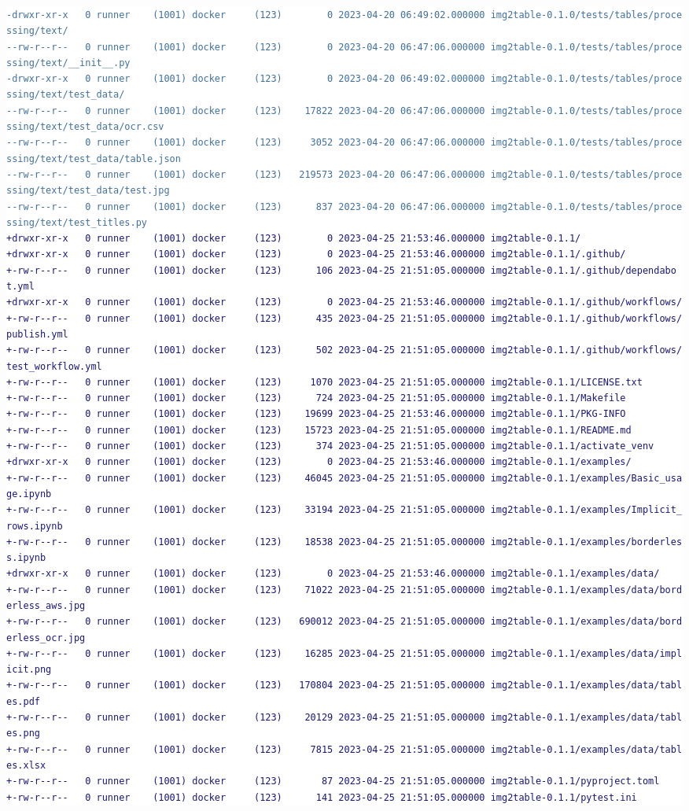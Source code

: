 ```diff
-drwxr-xr-x   0 runner    (1001) docker     (123)        0 2023-04-20 06:49:02.000000 img2table-0.1.0/tests/tables/processing/text/
--rw-r--r--   0 runner    (1001) docker     (123)        0 2023-04-20 06:47:06.000000 img2table-0.1.0/tests/tables/processing/text/__init__.py
-drwxr-xr-x   0 runner    (1001) docker     (123)        0 2023-04-20 06:49:02.000000 img2table-0.1.0/tests/tables/processing/text/test_data/
--rw-r--r--   0 runner    (1001) docker     (123)    17822 2023-04-20 06:47:06.000000 img2table-0.1.0/tests/tables/processing/text/test_data/ocr.csv
--rw-r--r--   0 runner    (1001) docker     (123)     3052 2023-04-20 06:47:06.000000 img2table-0.1.0/tests/tables/processing/text/test_data/table.json
--rw-r--r--   0 runner    (1001) docker     (123)   219573 2023-04-20 06:47:06.000000 img2table-0.1.0/tests/tables/processing/text/test_data/test.jpg
--rw-r--r--   0 runner    (1001) docker     (123)      837 2023-04-20 06:47:06.000000 img2table-0.1.0/tests/tables/processing/text/test_titles.py
+drwxr-xr-x   0 runner    (1001) docker     (123)        0 2023-04-25 21:53:46.000000 img2table-0.1.1/
+drwxr-xr-x   0 runner    (1001) docker     (123)        0 2023-04-25 21:53:46.000000 img2table-0.1.1/.github/
+-rw-r--r--   0 runner    (1001) docker     (123)      106 2023-04-25 21:51:05.000000 img2table-0.1.1/.github/dependabot.yml
+drwxr-xr-x   0 runner    (1001) docker     (123)        0 2023-04-25 21:53:46.000000 img2table-0.1.1/.github/workflows/
+-rw-r--r--   0 runner    (1001) docker     (123)      435 2023-04-25 21:51:05.000000 img2table-0.1.1/.github/workflows/publish.yml
+-rw-r--r--   0 runner    (1001) docker     (123)      502 2023-04-25 21:51:05.000000 img2table-0.1.1/.github/workflows/test_workflow.yml
+-rw-r--r--   0 runner    (1001) docker     (123)     1070 2023-04-25 21:51:05.000000 img2table-0.1.1/LICENSE.txt
+-rw-r--r--   0 runner    (1001) docker     (123)      724 2023-04-25 21:51:05.000000 img2table-0.1.1/Makefile
+-rw-r--r--   0 runner    (1001) docker     (123)    19699 2023-04-25 21:53:46.000000 img2table-0.1.1/PKG-INFO
+-rw-r--r--   0 runner    (1001) docker     (123)    15723 2023-04-25 21:51:05.000000 img2table-0.1.1/README.md
+-rw-r--r--   0 runner    (1001) docker     (123)      374 2023-04-25 21:51:05.000000 img2table-0.1.1/activate_venv
+drwxr-xr-x   0 runner    (1001) docker     (123)        0 2023-04-25 21:53:46.000000 img2table-0.1.1/examples/
+-rw-r--r--   0 runner    (1001) docker     (123)    46045 2023-04-25 21:51:05.000000 img2table-0.1.1/examples/Basic_usage.ipynb
+-rw-r--r--   0 runner    (1001) docker     (123)    33194 2023-04-25 21:51:05.000000 img2table-0.1.1/examples/Implicit_rows.ipynb
+-rw-r--r--   0 runner    (1001) docker     (123)    18538 2023-04-25 21:51:05.000000 img2table-0.1.1/examples/borderless.ipynb
+drwxr-xr-x   0 runner    (1001) docker     (123)        0 2023-04-25 21:53:46.000000 img2table-0.1.1/examples/data/
+-rw-r--r--   0 runner    (1001) docker     (123)    71022 2023-04-25 21:51:05.000000 img2table-0.1.1/examples/data/borderless_aws.jpg
+-rw-r--r--   0 runner    (1001) docker     (123)   690012 2023-04-25 21:51:05.000000 img2table-0.1.1/examples/data/borderless_ocr.jpg
+-rw-r--r--   0 runner    (1001) docker     (123)    16285 2023-04-25 21:51:05.000000 img2table-0.1.1/examples/data/implicit.png
+-rw-r--r--   0 runner    (1001) docker     (123)   170804 2023-04-25 21:51:05.000000 img2table-0.1.1/examples/data/tables.pdf
+-rw-r--r--   0 runner    (1001) docker     (123)    20129 2023-04-25 21:51:05.000000 img2table-0.1.1/examples/data/tables.png
+-rw-r--r--   0 runner    (1001) docker     (123)     7815 2023-04-25 21:51:05.000000 img2table-0.1.1/examples/data/tables.xlsx
+-rw-r--r--   0 runner    (1001) docker     (123)       87 2023-04-25 21:51:05.000000 img2table-0.1.1/pyproject.toml
+-rw-r--r--   0 runner    (1001) docker     (123)      141 2023-04-25 21:51:05.000000 img2table-0.1.1/pytest.ini
```